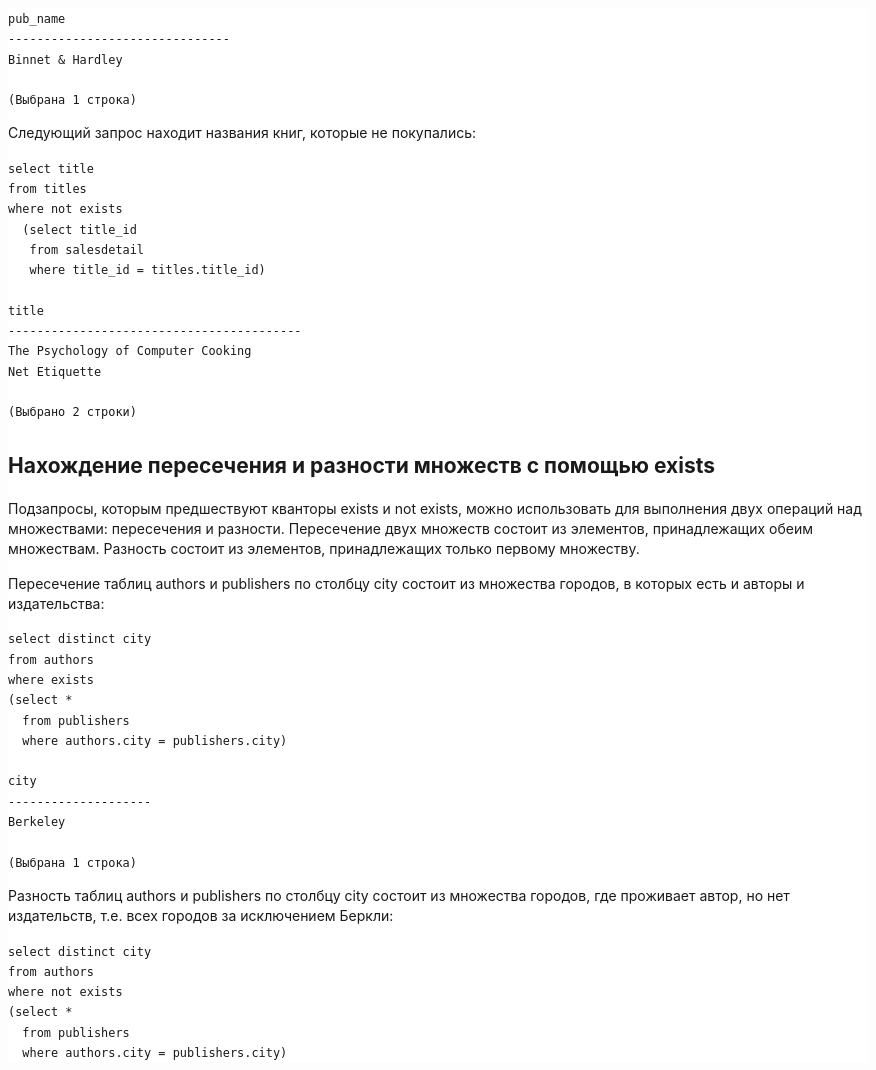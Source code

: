     pub_name
    -------------------------------
    Binnet & Hardley

    (Выбрана 1 строка)


Следующий запрос находит названия книг, которые не покупались:

    select title
    from titles
    where not exists
      (select title_id
       from salesdetail
       where title_id = titles.title_id)

    title
    -----------------------------------------
    The Psychology of Computer Cooking
    Net Etiquette

    (Выбрано 2 строки)


## Нахождение пересечения и разности множеств с помощью exists


Подзапросы, которым предшествуют кванторы exists и not exists, можно
использовать для выполнения двух операций над множествами: пересечения и
разности. Пересечение двух множеств состоит из элементов, принадлежащих
обеим множествам. Разность состоит из элементов, принадлежащих только
первому множеству.

Пересечение таблиц authors и publishers по столбцу city состоит из
множества городов, в которых есть и авторы и издательства:

    select distinct city
    from authors
    where exists
    (select *
      from publishers
      where authors.city = publishers.city)

    city
    --------------------
    Berkeley

    (Выбрана 1 строка)


Разность таблиц authors и publishers по столбцу city состоит из
множества городов, где проживает автор, но нет издательств, т.е. всех
городов за исключением Беркли:

    select distinct city
    from authors
    where not exists
    (select *
      from publishers
      where authors.city = publishers.city)
